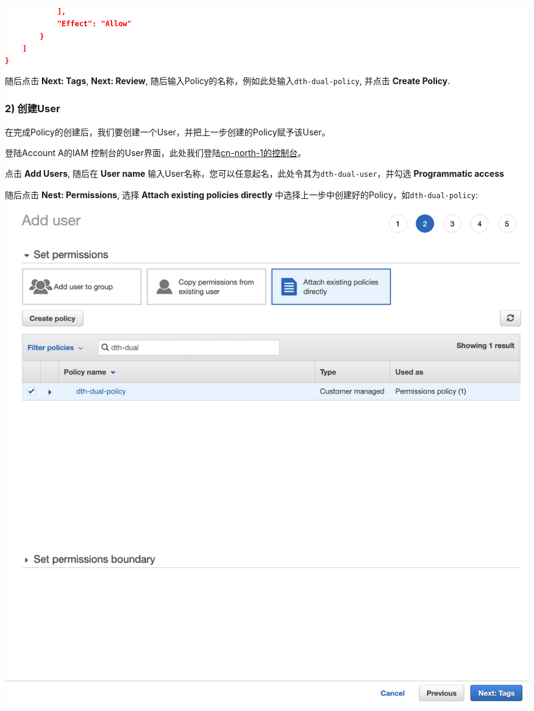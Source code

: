 ```json
            ],
            "Effect": "Allow"
        }
    ]
}
```

随后点击 **Next: Tags**, **Next: Review**, 随后输入Policy的名称，例如此处输入`dth-dual-policy`, 并点击 **Create Policy**.

### 2) 创建User
在完成Policy的创建后，我们要创建一个User，并把上一步创建的Policy赋予该User。

登陆Account A的IAM 控制台的User界面，此处我们登陆[cn-north-1的控制台](https://console.amazonaws.cn/iamv2/home#/users)。

点击 **Add Users**, 随后在 **User name** 输入User名称，您可以任意起名，此处令其为`dth-dual-user`，并勾选 **Programmatic access**

随后点击 **Nest: Permissions**, 选择 **Attach existing policies directly** 中选择上一步中创建好的Policy，如`dth-dual-policy`:

![cn-iam-user-1](./cn-iam-user-1.png)
